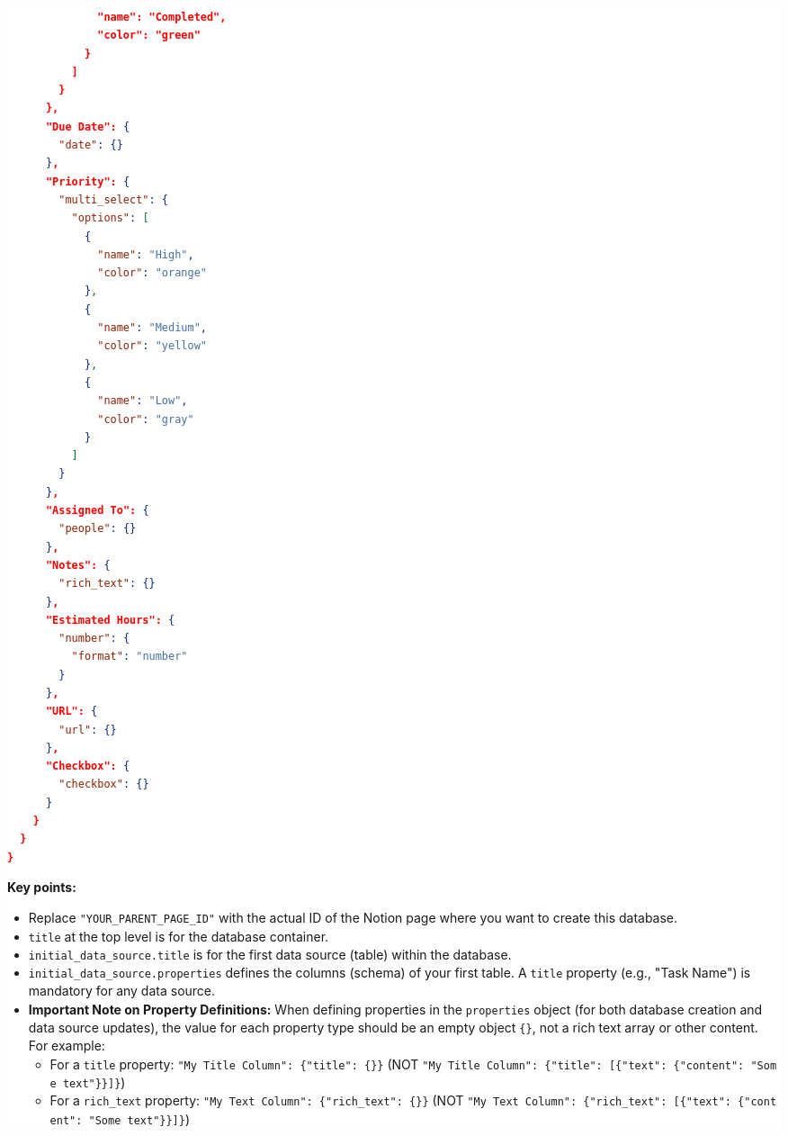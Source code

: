 ```json
              "name": "Completed",
              "color": "green"
            }
          ]
        }
      },
      "Due Date": {
        "date": {}
      },
      "Priority": {
        "multi_select": {
          "options": [
            {
              "name": "High",
              "color": "orange"
            },
            {
              "name": "Medium",
              "color": "yellow"
            },
            {
              "name": "Low",
              "color": "gray"
            }
          ]
        }
      },
      "Assigned To": {
        "people": {}
      },
      "Notes": {
        "rich_text": {}
      },
      "Estimated Hours": {
        "number": {
          "format": "number"
        }
      },
      "URL": {
        "url": {}
      },
      "Checkbox": {
        "checkbox": {}
      }
    }
  }
}
```

**Key points:**
*   Replace `"YOUR_PARENT_PAGE_ID"` with the actual ID of the Notion page where you want to create this database.
*   `title` at the top level is for the database container.
*   `initial_data_source.title` is for the first data source (table) within the database.
*   `initial_data_source.properties` defines the columns (schema) of your first table. A `title` property (e.g., "Task Name") is mandatory for any data source.
*   **Important Note on Property Definitions:** When defining properties in the `properties` object (for both database creation and data source updates), the value for each property type should be an empty object `{}`, not a rich text array or other content. For example:
    *   For a `title` property: `"My Title Column": {"title": {}}` (NOT `"My Title Column": {"title": [{"text": {"content": "Some text"}}]}`)
    *   For a `rich_text` property: `"My Text Column": {"rich_text": {}}` (NOT `"My Text Column": {"rich_text": [{"text": {"content": "Some text"}}]}`)